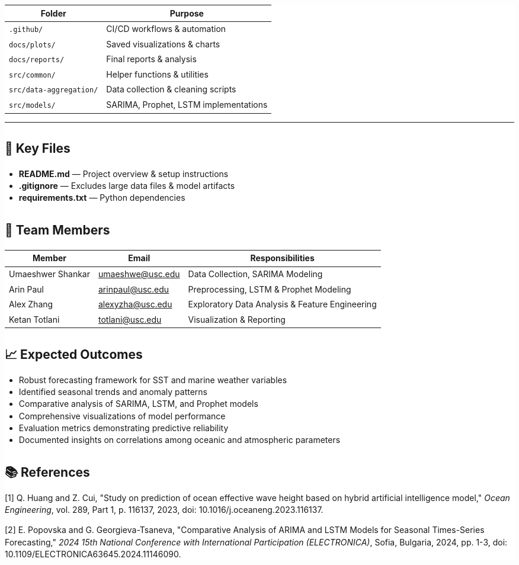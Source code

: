 | Folder | Purpose |
|--------|---------|
| `.github/` | CI/CD workflows & automation |
| `docs/plots/` | Saved visualizations & charts |
| `docs/reports/` | Final reports & analysis |
| `src/common/` | Helper functions & utilities |
| `src/data-aggregation/` | Data collection & cleaning scripts |
| `src/models/` | SARIMA, Prophet, LSTM implementations |

---

## 🔑 Key Files

- **README.md** — Project overview & setup instructions
- **.gitignore** — Excludes large data files & model artifacts
- **requirements.txt** — Python dependencies

## 👥 Team Members

| Member | Email | Responsibilities |
|--------|-------|------------------|
| Umaeshwer Shankar | umaeshwe@usc.edu | Data Collection, SARIMA Modeling |
| Arin Paul | arinpaul@usc.edu | Preprocessing, LSTM & Prophet Modeling |
| Alex Zhang | alexyzha@usc.edu | Exploratory Data Analysis & Feature Engineering |
| Ketan Totlani | totlani@usc.edu | Visualization & Reporting |

## 📈 Expected Outcomes

- Robust forecasting framework for SST and marine weather variables
- Identified seasonal trends and anomaly patterns
- Comparative analysis of SARIMA, LSTM, and Prophet models
- Comprehensive visualizations of model performance
- Evaluation metrics demonstrating predictive reliability
- Documented insights on correlations among oceanic and atmospheric parameters

## 📚 References

[1] Q. Huang and Z. Cui, "Study on prediction of ocean effective wave height based on hybrid artificial intelligence model," *Ocean Engineering*, vol. 289, Part 1, p. 116137, 2023, doi: 10.1016/j.oceaneng.2023.116137.

[2] E. Popovska and G. Georgieva-Tsaneva, "Comparative Analysis of ARIMA and LSTM Models for Seasonal Times-Series Forecasting," *2024 15th National Conference with International Participation (ELECTRONICA)*, Sofia, Bulgaria, 2024, pp. 1-3, doi: 10.1109/ELECTRONICA63645.2024.11146090.
